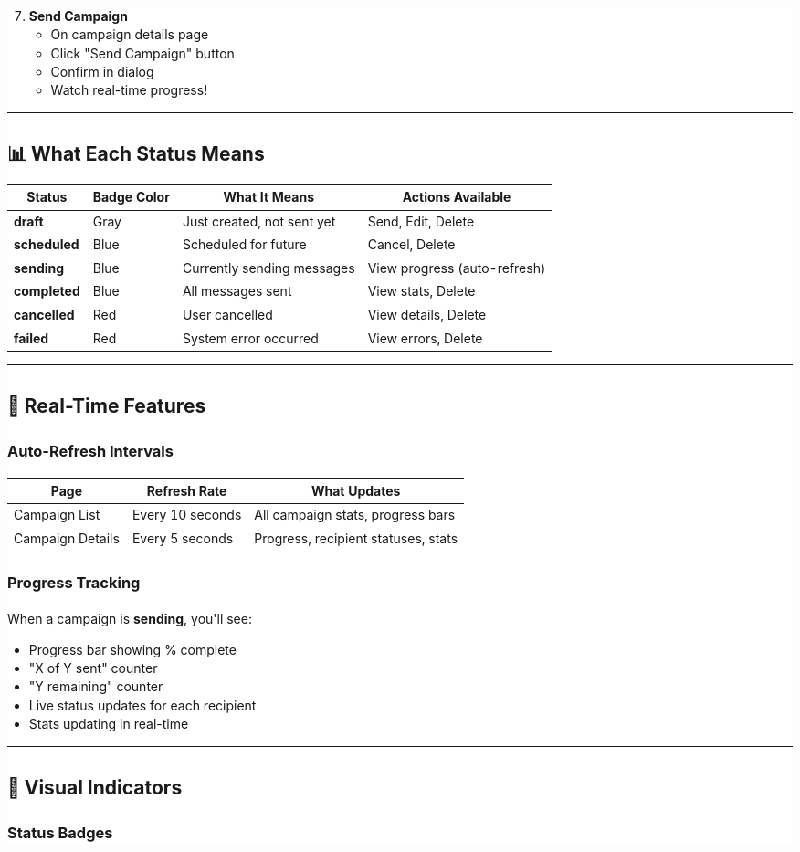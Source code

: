 7. **Send Campaign**
   - On campaign details page
   - Click "Send Campaign" button
   - Confirm in dialog
   - Watch real-time progress!

---

## 📊 What Each Status Means

| Status | Badge Color | What It Means | Actions Available |
|--------|-------------|---------------|-------------------|
| **draft** | Gray | Just created, not sent yet | Send, Edit, Delete |
| **scheduled** | Blue | Scheduled for future | Cancel, Delete |
| **sending** | Blue | Currently sending messages | View progress (auto-refresh) |
| **completed** | Blue | All messages sent | View stats, Delete |
| **cancelled** | Red | User cancelled | View details, Delete |
| **failed** | Red | System error occurred | View errors, Delete |

---

## 🔄 Real-Time Features

### Auto-Refresh Intervals

| Page | Refresh Rate | What Updates |
|------|--------------|--------------|
| Campaign List | Every 10 seconds | All campaign stats, progress bars |
| Campaign Details | Every 5 seconds | Progress, recipient statuses, stats |

### Progress Tracking

When a campaign is **sending**, you'll see:
- Progress bar showing % complete
- "X of Y sent" counter
- "Y remaining" counter
- Live status updates for each recipient
- Stats updating in real-time

---

## 🎨 Visual Indicators

### Status Badges
